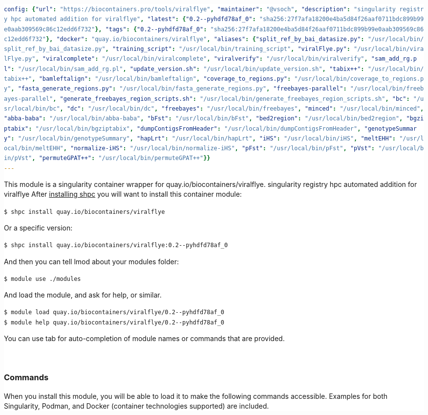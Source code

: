 ```yaml
config: {"url": "https://biocontainers.pro/tools/viralflye", "maintainer": "@vsoch", "description": "singularity registry hpc automated addition for viralflye", "latest": {"0.2--pyhdfd78af_0": "sha256:27f7afa18200e4ba5d84f26aaf0711bdc899b99e0aab309569c86c12edd6f732"}, "tags": {"0.2--pyhdfd78af_0": "sha256:27f7afa18200e4ba5d84f26aaf0711bdc899b99e0aab309569c86c12edd6f732"}, "docker": "quay.io/biocontainers/viralflye", "aliases": {"split_ref_by_bai_datasize.py": "/usr/local/bin/split_ref_by_bai_datasize.py", "training_script": "/usr/local/bin/training_script", "viralFlye.py": "/usr/local/bin/viralFlye.py", "viralcomplete": "/usr/local/bin/viralcomplete", "viralverify": "/usr/local/bin/viralverify", "sam_add_rg.pl": "/usr/local/bin/sam_add_rg.pl", "update_version.sh": "/usr/local/bin/update_version.sh", "tabix++": "/usr/local/bin/tabix++", "bamleftalign": "/usr/local/bin/bamleftalign", "coverage_to_regions.py": "/usr/local/bin/coverage_to_regions.py", "fasta_generate_regions.py": "/usr/local/bin/fasta_generate_regions.py", "freebayes-parallel": "/usr/local/bin/freebayes-parallel", "generate_freebayes_region_scripts.sh": "/usr/local/bin/generate_freebayes_region_scripts.sh", "bc": "/usr/local/bin/bc", "dc": "/usr/local/bin/dc", "freebayes": "/usr/local/bin/freebayes", "minced": "/usr/local/bin/minced", "abba-baba": "/usr/local/bin/abba-baba", "bFst": "/usr/local/bin/bFst", "bed2region": "/usr/local/bin/bed2region", "bgziptabix": "/usr/local/bin/bgziptabix", "dumpContigsFromHeader": "/usr/local/bin/dumpContigsFromHeader", "genotypeSummary": "/usr/local/bin/genotypeSummary", "hapLrt": "/usr/local/bin/hapLrt", "iHS": "/usr/local/bin/iHS", "meltEHH": "/usr/local/bin/meltEHH", "normalize-iHS": "/usr/local/bin/normalize-iHS", "pFst": "/usr/local/bin/pFst", "pVst": "/usr/local/bin/pVst", "permuteGPAT++": "/usr/local/bin/permuteGPAT++"}}
---
```


This module is a singularity container wrapper for quay.io/biocontainers/viralflye.
singularity registry hpc automated addition for viralflye
After [installing shpc](#install) you will want to install this container module:


```bash
$ shpc install quay.io/biocontainers/viralflye
```

Or a specific version:

```bash
$ shpc install quay.io/biocontainers/viralflye:0.2--pyhdfd78af_0
```

And then you can tell lmod about your modules folder:

```bash
$ module use ./modules
```

And load the module, and ask for help, or similar.

```bash
$ module load quay.io/biocontainers/viralflye/0.2--pyhdfd78af_0
$ module help quay.io/biocontainers/viralflye/0.2--pyhdfd78af_0
```

You can use tab for auto-completion of module names or commands that are provided.

<br>

### Commands

When you install this module, you will be able to load it to make the following commands accessible.
Examples for both Singularity, Podman, and Docker (container technologies supported) are included.
